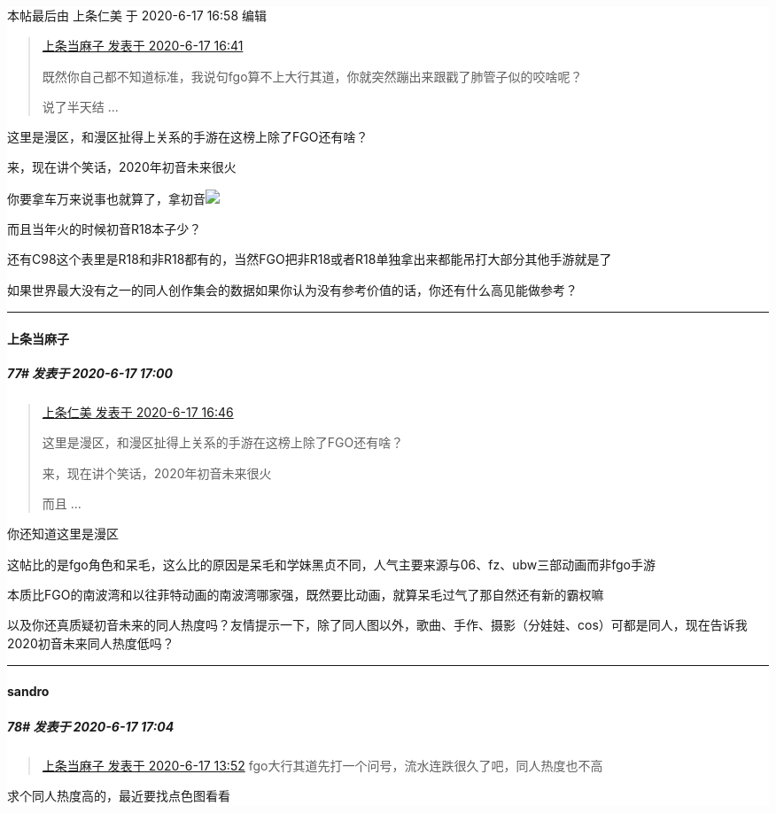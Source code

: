 

 本帖最后由 上条仁美 于 2020-6-17 16:58 编辑 
<blockquote><a href="httphttps://bbs.saraba1st.com/2b/forum.php?mod=redirect&amp;goto=findpost&amp;pid=47839857&amp;ptid=1942206" target="_blank">上条当麻子 发表于 2020-6-17 16:41</a>

既然你自己都不知道标准，我说句fgo算不上大行其道，你就突然蹦出来跟戳了肺管子似的咬啥呢？

说了半天结 ...</blockquote>
这里是漫区，和漫区扯得上关系的手游在这榜上除了FGO还有啥？

来，现在讲个笑话，2020年初音未来很火

你要拿车万来说事也就算了，拿初音<img src="https://static.saraba1st.com/image/smiley/face2017/065.png" referrerpolicy="no-referrer">

而且当年火的时候初音R18本子少？

还有C98这个表里是R18和非R18都有的，当然FGO把非R18或者R18单独拿出来都能吊打大部分其他手游就是了


如果世界最大没有之一的同人创作集会的数据如果你认为没有参考价值的话，你还有什么高见能做参考？








-----

####  上条当麻子  
##### 77#       发表于 2020-6-17 17:00



<blockquote><a href="httphttps://bbs.saraba1st.com/2b/forum.php?mod=redirect&amp;goto=findpost&amp;pid=47839914&amp;ptid=1942206" target="_blank">上条仁美 发表于 2020-6-17 16:46</a>

这里是漫区，和漫区扯得上关系的手游在这榜上除了FGO还有啥？

来，现在讲个笑话，2020年初音未来很火

而且 ...</blockquote>
你还知道这里是漫区

这帖比的是fgo角色和呆毛，这么比的原因是呆毛和学妹黑贞不同，人气主要来源与06、fz、ubw三部动画而非fgo手游

本质比FGO的南波湾和以往菲特动画的南波湾哪家强，既然要比动画，就算呆毛过气了那自然还有新的霸权嘛

以及你还真质疑初音未来的同人热度吗？友情提示一下，除了同人图以外，歌曲、手作、摄影（分娃娃、cos）可都是同人，现在告诉我2020初音未来同人热度低吗？







-----

####  sandro  
##### 78#       发表于 2020-6-17 17:04



<blockquote><a href="httphttps://bbs.saraba1st.com/2b/forum.php?mod=redirect&amp;goto=findpost&amp;pid=47837718&amp;ptid=1942206" target="_blank">上条当麻子 发表于 2020-6-17 13:52</a>
fgo大行其道先打一个问号，流水连跌很久了吧，同人热度也不高</blockquote>
求个同人热度高的，最近要找点色图看看
